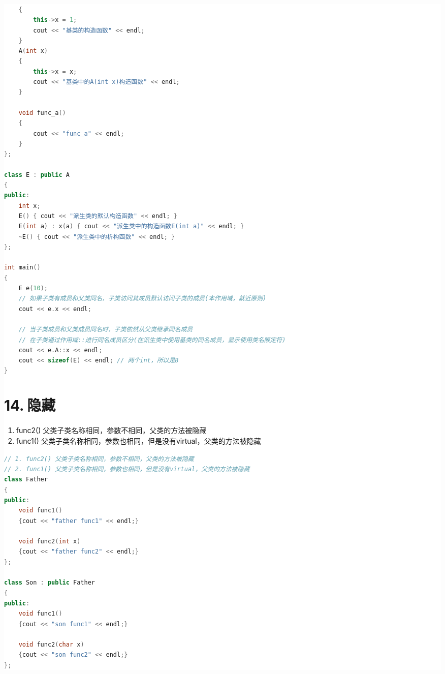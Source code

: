 ```cpp
    {
        this->x = 1;
        cout << "基类的构造函数" << endl;
    }
    A(int x) 
    {
        this->x = x;
        cout << "基类中的A(int x)构造函数" << endl;
    }

    void func_a()
    {
        cout << "func_a" << endl;
    }
};

class E : public A
{
public:
    int x;
    E() { cout << "派生类的默认构造函数" << endl; }
    E(int a) : x(a) { cout << "派生类中的构造函数E(int a)" << endl; }
    ~E() { cout << "派生类中的析构函数" << endl; }
};

int main() 
{
    E e(10);
    // 如果子类有成员和父类同名，子类访问其成员默认访问子类的成员(本作用域，就近原则)
    cout << e.x << endl;

    // 当子类成员和父类成员同名时，子类依然从父类继承同名成员
    // 在子类通过作用域::进行同名成员区分(在派生类中使用基类的同名成员，显示使用类名限定符)
    cout << e.A::x << endl;
    cout << sizeof(E) << endl; // 两个int，所以是8
}
```
# 14. 隐藏
1. func2() 父类子类名称相同，参数不相同，父类的方法被隐藏
2. func1() 父类子类名称相同，参数也相同，但是没有virtual，父类的方法被隐藏
```cpp
// 1. func2() 父类子类名称相同，参数不相同，父类的方法被隐藏
// 2. func1() 父类子类名称相同，参数也相同，但是没有virtual，父类的方法被隐藏
class Father
{
public:
    void func1()
    {cout << "father func1" << endl;}

    void func2(int x)
    {cout << "father func2" << endl;}
};

class Son : public Father
{
public:
    void func1()
    {cout << "son func1" << endl;}

    void func2(char x)
    {cout << "son func2" << endl;}
};
```